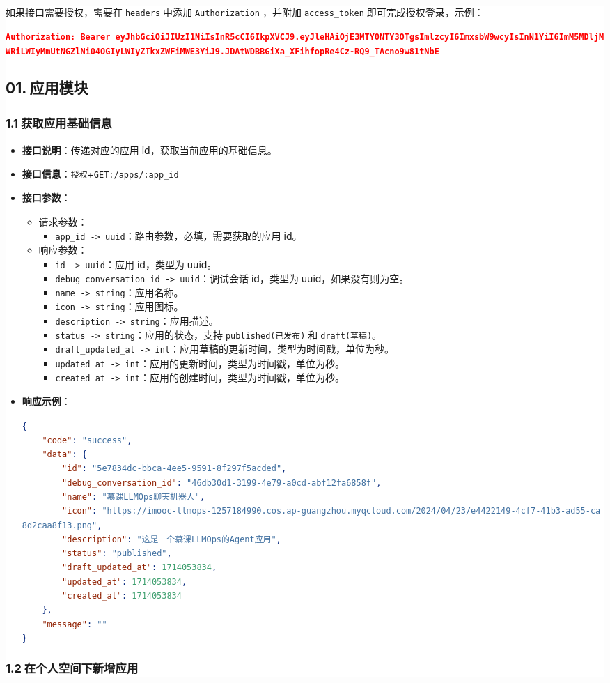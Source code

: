 如果接口需要授权，需要在 `headers` 中添加 `Authorization` ，并附加 `access_token` 即可完成授权登录，示例：

```json
Authorization: Bearer eyJhbGciOiJIUzI1NiIsInR5cCI6IkpXVCJ9.eyJleHAiOjE3MTY0NTY3OTgsImlzcyI6ImxsbW9wcyIsInN1YiI6ImM5MDljMWRiLWIyMmUtNGZlNi04OGIyLWIyZTkxZWFiMWE3YiJ9.JDAtWDBBGiXa_XFihfopRe4Cz-RQ9_TAcno9w81tNbE
```

## 01. 应用模块

### 1.1 获取应用基础信息

- **接口说明**：传递对应的应用 id，获取当前应用的基础信息。

- **接口信息**：`授权`+`GET:/apps/:app_id`

- **接口参数**：

  - 请求参数：
    - `app_id -> uuid`：路由参数，必填，需要获取的应用 id。
  - 响应参数：
    - `id -> uuid`：应用 id，类型为 uuid。
    - `debug_conversation_id -> uuid`：调试会话 id，类型为 uuid，如果没有则为空。
    - `name -> string`：应用名称。
    - `icon -> string`：应用图标。
    - `description -> string`：应用描述。
    - `status -> string`：应用的状态，支持 `published(已发布)` 和 `draft(草稿)`。
    - `draft_updated_at -> int`：应用草稿的更新时间，类型为时间戳，单位为秒。
    - `updated_at -> int`：应用的更新时间，类型为时间戳，单位为秒。
    - `created_at -> int`：应用的创建时间，类型为时间戳，单位为秒。

- **响应示例**：

  ```json
  {
      "code": "success",
      "data": {
          "id": "5e7834dc-bbca-4ee5-9591-8f297f5acded",
          "debug_conversation_id": "46db30d1-3199-4e79-a0cd-abf12fa6858f",
          "name": "慕课LLMOps聊天机器人",
          "icon": "https://imooc-llmops-1257184990.cos.ap-guangzhou.myqcloud.com/2024/04/23/e4422149-4cf7-41b3-ad55-ca8d2caa8f13.png",
          "description": "这是一个慕课LLMOps的Agent应用",
          "status": "published",
          "draft_updated_at": 1714053834,
          "updated_at": 1714053834,
          "created_at": 1714053834
      },
      "message": ""
  }
  ```

### 1.2 在个人空间下新增应用
